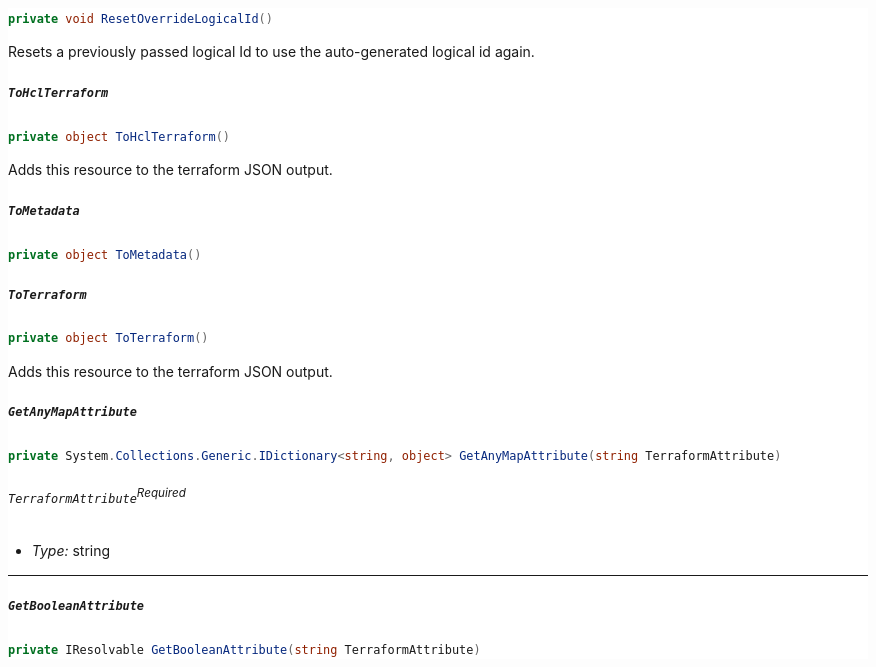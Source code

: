 ```csharp
private void ResetOverrideLogicalId()
```

Resets a previously passed logical Id to use the auto-generated logical id again.

##### `ToHclTerraform` <a name="ToHclTerraform" id="rhizo-co-terraform-provider-oci.dataOciAdmVulnerabilityAudits.DataOciAdmVulnerabilityAudits.toHclTerraform"></a>

```csharp
private object ToHclTerraform()
```

Adds this resource to the terraform JSON output.

##### `ToMetadata` <a name="ToMetadata" id="rhizo-co-terraform-provider-oci.dataOciAdmVulnerabilityAudits.DataOciAdmVulnerabilityAudits.toMetadata"></a>

```csharp
private object ToMetadata()
```

##### `ToTerraform` <a name="ToTerraform" id="rhizo-co-terraform-provider-oci.dataOciAdmVulnerabilityAudits.DataOciAdmVulnerabilityAudits.toTerraform"></a>

```csharp
private object ToTerraform()
```

Adds this resource to the terraform JSON output.

##### `GetAnyMapAttribute` <a name="GetAnyMapAttribute" id="rhizo-co-terraform-provider-oci.dataOciAdmVulnerabilityAudits.DataOciAdmVulnerabilityAudits.getAnyMapAttribute"></a>

```csharp
private System.Collections.Generic.IDictionary<string, object> GetAnyMapAttribute(string TerraformAttribute)
```

###### `TerraformAttribute`<sup>Required</sup> <a name="TerraformAttribute" id="rhizo-co-terraform-provider-oci.dataOciAdmVulnerabilityAudits.DataOciAdmVulnerabilityAudits.getAnyMapAttribute.parameter.terraformAttribute"></a>

- *Type:* string

---

##### `GetBooleanAttribute` <a name="GetBooleanAttribute" id="rhizo-co-terraform-provider-oci.dataOciAdmVulnerabilityAudits.DataOciAdmVulnerabilityAudits.getBooleanAttribute"></a>

```csharp
private IResolvable GetBooleanAttribute(string TerraformAttribute)
```
